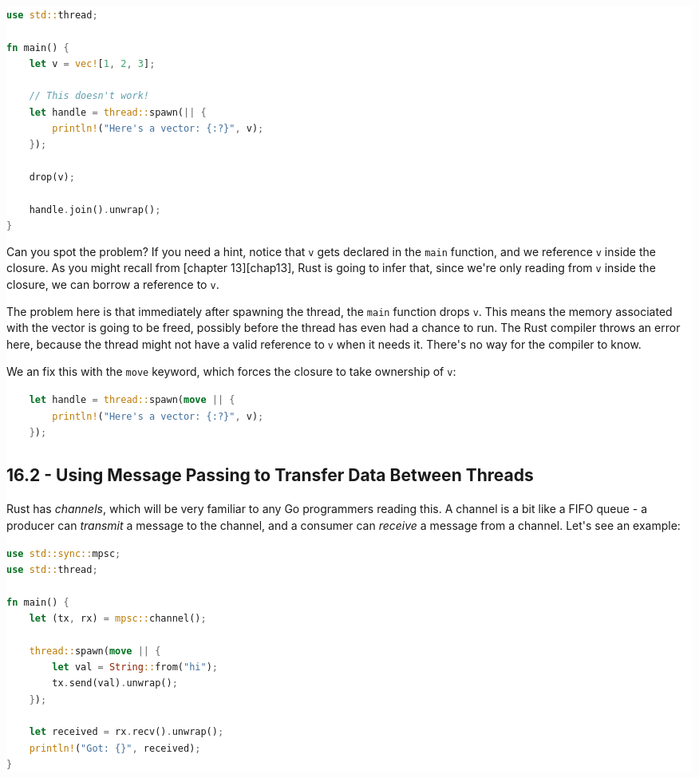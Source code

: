 ```rust
use std::thread;

fn main() {
    let v = vec![1, 2, 3];

    // This doesn't work!
    let handle = thread::spawn(|| {
        println!("Here's a vector: {:?}", v);
    });

    drop(v);

    handle.join().unwrap();
}
```

Can you spot the problem? If you need a hint, notice that `v` gets declared in the `main` function, and we reference `v` inside the closure. As you might recall from [chapter 13][chap13], Rust is going to infer that, since we're only reading from `v` inside the closure, we can borrow a reference to `v`.

The problem here is that immediately after spawning the thread, the `main` function drops `v`. This means the memory associated with the vector is going to be freed, possibly before the thread has even had a chance to run. The Rust compiler throws an error here, because the thread might not have a valid reference to `v` when it needs it. There's no way for the compiler to know.

We an fix this with the `move` keyword, which forces the closure to take ownership of `v`:

```rust
    let handle = thread::spawn(move || {
        println!("Here's a vector: {:?}", v);
    });

```

## 16.2 - Using Message Passing to Transfer Data Between Threads

Rust has _channels_, which will be very familiar to any Go programmers reading this. A channel is a bit like a FIFO queue - a producer can _transmit_ a message to the channel, and a consumer can _receive_ a message from a channel. Let's see an example:

```rust
use std::sync::mpsc;
use std::thread;

fn main() {
    let (tx, rx) = mpsc::channel();

    thread::spawn(move || {
        let val = String::from("hi");
        tx.send(val).unwrap();
    });

    let received = rx.recv().unwrap();
    println!("Got: {}", received);
}
```
